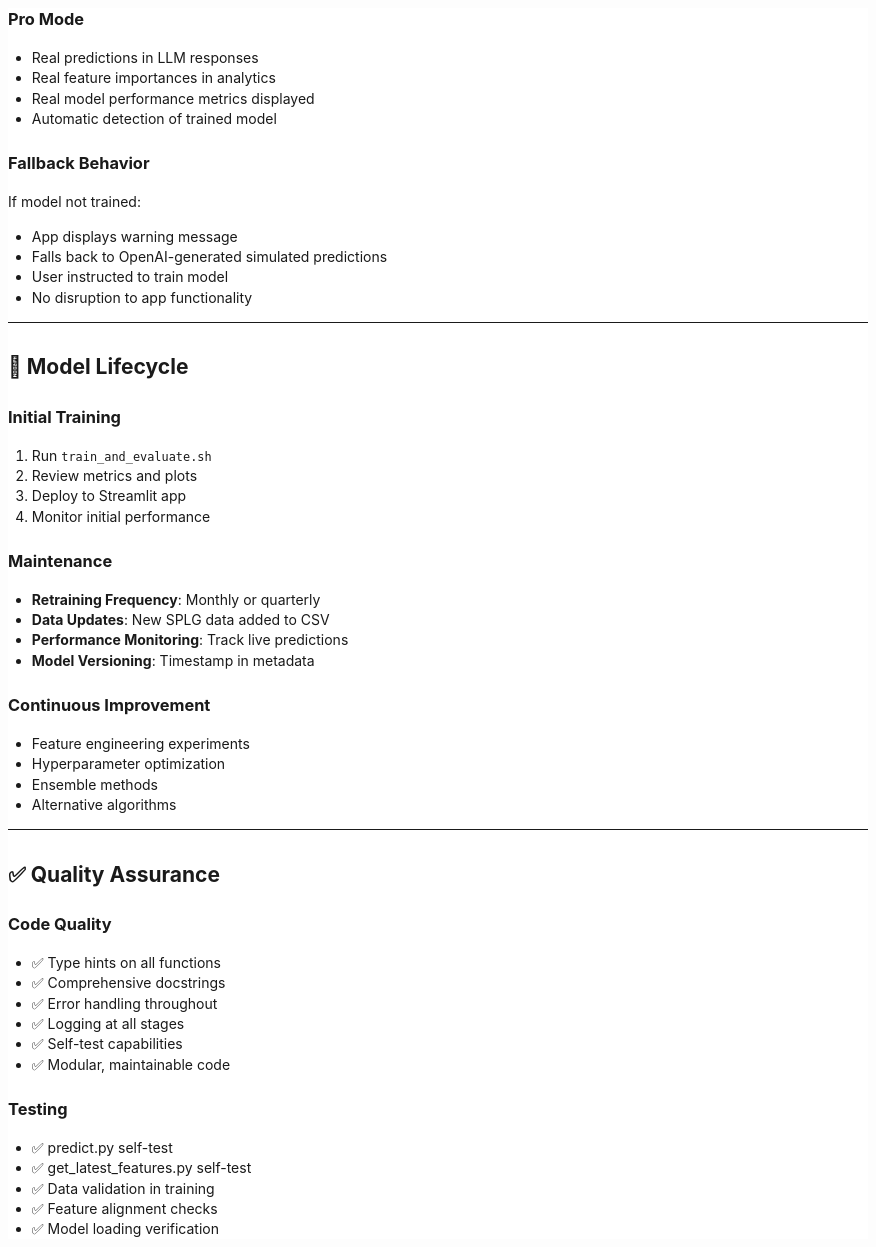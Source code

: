 ### Pro Mode
- Real predictions in LLM responses
- Real feature importances in analytics
- Real model performance metrics displayed
- Automatic detection of trained model

### Fallback Behavior
If model not trained:
- App displays warning message
- Falls back to OpenAI-generated simulated predictions
- User instructed to train model
- No disruption to app functionality

---

## 🔄 Model Lifecycle

### Initial Training
1. Run `train_and_evaluate.sh`
2. Review metrics and plots
3. Deploy to Streamlit app
4. Monitor initial performance

### Maintenance
- **Retraining Frequency**: Monthly or quarterly
- **Data Updates**: New SPLG data added to CSV
- **Performance Monitoring**: Track live predictions
- **Model Versioning**: Timestamp in metadata

### Continuous Improvement
- Feature engineering experiments
- Hyperparameter optimization
- Ensemble methods
- Alternative algorithms

---

## ✅ Quality Assurance

### Code Quality
- ✅ Type hints on all functions
- ✅ Comprehensive docstrings
- ✅ Error handling throughout
- ✅ Logging at all stages
- ✅ Self-test capabilities
- ✅ Modular, maintainable code

### Testing
- ✅ predict.py self-test
- ✅ get_latest_features.py self-test
- ✅ Data validation in training
- ✅ Feature alignment checks
- ✅ Model loading verification
